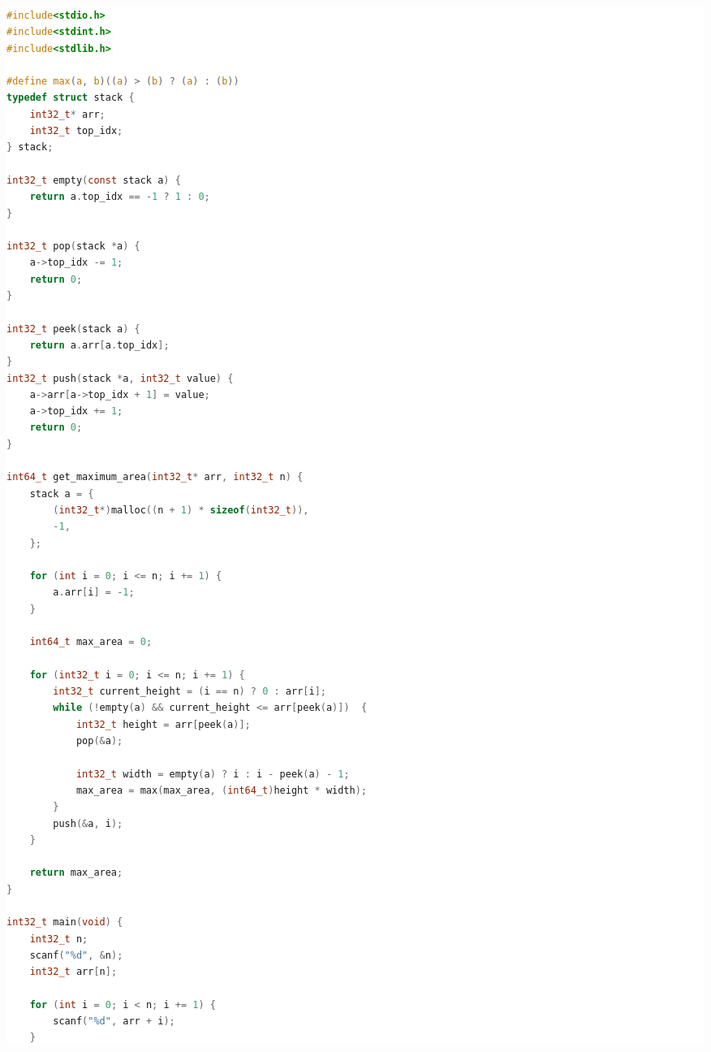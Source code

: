 ```c
#include<stdio.h>
#include<stdint.h>
#include<stdlib.h>

#define max(a, b)((a) > (b) ? (a) : (b))
typedef struct stack {
    int32_t* arr;
    int32_t top_idx;
} stack;

int32_t empty(const stack a) {
    return a.top_idx == -1 ? 1 : 0;
}

int32_t pop(stack *a) {
    a->top_idx -= 1;
    return 0;
}

int32_t peek(stack a) {
    return a.arr[a.top_idx];
}
int32_t push(stack *a, int32_t value) {
    a->arr[a->top_idx + 1] = value;
	a->top_idx += 1;
    return 0;
}

int64_t get_maximum_area(int32_t* arr, int32_t n) {
    stack a = {
        (int32_t*)malloc((n + 1) * sizeof(int32_t)),
        -1,
    };

	for (int i = 0; i <= n; i += 1) {
		a.arr[i] = -1;
	}

    int64_t max_area = 0;

    for (int32_t i = 0; i <= n; i += 1) {
		int32_t current_height = (i == n) ? 0 : arr[i]; 
        while (!empty(a) && current_height <= arr[peek(a)])  {
            int32_t height = arr[peek(a)];
            pop(&a);

            int32_t width = empty(a) ? i : i - peek(a) - 1;
            max_area = max(max_area, (int64_t)height * width);
        }
        push(&a, i);
    }

	return max_area;
}

int32_t main(void) {
    int32_t n;
    scanf("%d", &n);
    int32_t arr[n];

    for (int i = 0; i < n; i += 1) {
        scanf("%d", arr + i);
    }
```